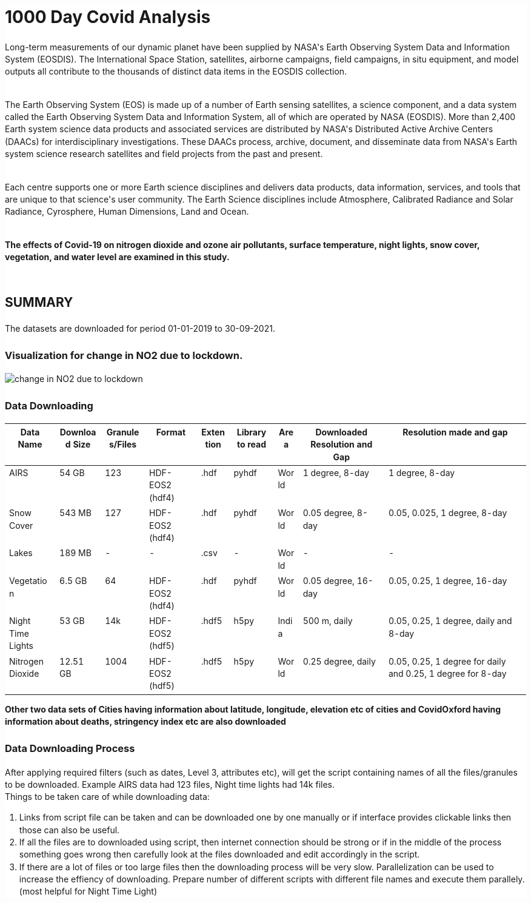# 1000 Day Covid Analysis
Long-term measurements of our dynamic planet have been supplied by NASA's Earth Observing System Data and Information System (EOSDIS). The International Space Station, satellites, airborne campaigns, field campaigns, in situ equipment, and model outputs all contribute to the thousands of distinct data items in the EOSDIS collection.<br><br>

The Earth Observing System (EOS) is made up of a number of Earth sensing satellites, a science component, and a data system called the Earth Observing System Data and Information System, all of which are operated by NASA (EOSDIS). More than 2,400 Earth system science data products and associated services are distributed by NASA's Distributed Active Archive Centers (DAACs) for interdisciplinary investigations. These DAACs process, archive, document, and disseminate data from NASA's Earth system science research satellites and field projects from the past and present.<br><br>

Each centre supports one or more Earth science disciplines and delivers data products, data information, services, and tools that are unique to that science's user community. The Earth Science disciplines include Atmosphere, Calibrated Radiance and Solar Radiance, Cyrosphere, Human Dimensions, Land and Ocean.<br><br>

**The effects of Covid-19 on nitrogen dioxide and ozone air pollutants, surface temperature, night lights, snow cover, vegetation, and water level are examined in this study.**<br><br>

## SUMMARY
The datasets are downloaded for period 01-01-2019 to 30-09-2021. 
### Visualization for change in NO2 due to lockdown.<br>
![change in NO2 due to lockdown](https://github.com/Varchita-Beena/1000-Day-Covid-Analysis/blob/main/Omino2/analysis/no2_lockdown_change_visualisation.jpeg)

### Data Downloading
Data Name         | Download Size | Granules/Files| Format          | Extention | Library to read | Area| Downloaded Resolution and Gap | Resolution made and gap | 
------------------|---------------|---------------|-----------------|-----------|-----------------|-----|-------------------------------|-------------------------|
AIRS              | 54 GB         | 123           | HDF-EOS2 (hdf4) | .hdf      | pyhdf           |World| 1 degree, 8-day               | 1 degree, 8-day
Snow Cover        | 543 MB        | 127           | HDF-EOS2 (hdf4) | .hdf      | pyhdf           |World| 0.05 degree, 8-day            | 0.05, 0.025, 1 degree, 8-day
Lakes             | 189 MB        | -             | -               | .csv      | -               |World| -                             | -
Vegetation        | 6.5 GB        | 64            | HDF-EOS2  (hdf4)| .hdf      | pyhdf           |World| 0.05 degree, 16-day           | 0.05, 0.25, 1 degree, 16-day
Night Time Lights | 53 GB         | 14k           | HDF-EOS2 (hdf5) | .hdf5     | h5py            |India| 500 m, daily                  | 0.05, 0.25, 1 degree, daily and 8-day
Nitrogen Dioxide  | 12.51 GB      | 1004          | HDF-EOS2 (hdf5) | .hdf5     | h5py            |World| 0.25 degree, daily            | 0.05, 0.25, 1 degree for daily and 0.25, 1 degree for 8-day 

**Other two data sets of Cities having information about latitude, longitude, elevation etc of cities and CovidOxford having information about deaths, stringency index etc are also downloaded**

### Data Downloading Process<br>
After applying required filters (such as dates, Level 3, attributes etc), will get the script containing names of all the files/granules to be downloaded. Example AIRS data had 123 files, Night time lights had 14k files.<br>
Things to be taken care of while downloading data: <br>
1. Links from script file can be taken and can be downloaded one by one manually or if interface provides clickable links then those can also be useful.<br>
2. If all the files are to downloaded using script, then internet connection should be strong or if in the middle of the process something goes wrong then carefully look at the files downloaded and edit accordingly in the script.<br>
3. If there are a lot of files or too large files then the downloading process will be very slow. Parallelization can be used to increase the effiency of downloading. Prepare number of different scripts with different file names and execute them parallely. (most helpful for Night Time Light)
